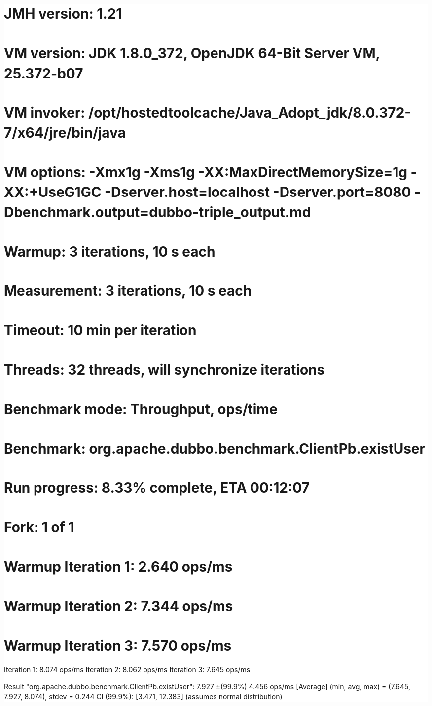 
# JMH version: 1.21
# VM version: JDK 1.8.0_372, OpenJDK 64-Bit Server VM, 25.372-b07
# VM invoker: /opt/hostedtoolcache/Java_Adopt_jdk/8.0.372-7/x64/jre/bin/java
# VM options: -Xmx1g -Xms1g -XX:MaxDirectMemorySize=1g -XX:+UseG1GC -Dserver.host=localhost -Dserver.port=8080 -Dbenchmark.output=dubbo-triple_output.md
# Warmup: 3 iterations, 10 s each
# Measurement: 3 iterations, 10 s each
# Timeout: 10 min per iteration
# Threads: 32 threads, will synchronize iterations
# Benchmark mode: Throughput, ops/time
# Benchmark: org.apache.dubbo.benchmark.ClientPb.existUser

# Run progress: 8.33% complete, ETA 00:12:07
# Fork: 1 of 1
# Warmup Iteration   1: 2.640 ops/ms
# Warmup Iteration   2: 7.344 ops/ms
# Warmup Iteration   3: 7.570 ops/ms
Iteration   1: 8.074 ops/ms
Iteration   2: 8.062 ops/ms
Iteration   3: 7.645 ops/ms


Result "org.apache.dubbo.benchmark.ClientPb.existUser":
  7.927 ±(99.9%) 4.456 ops/ms [Average]
  (min, avg, max) = (7.645, 7.927, 8.074), stdev = 0.244
  CI (99.9%): [3.471, 12.383] (assumes normal distribution)
